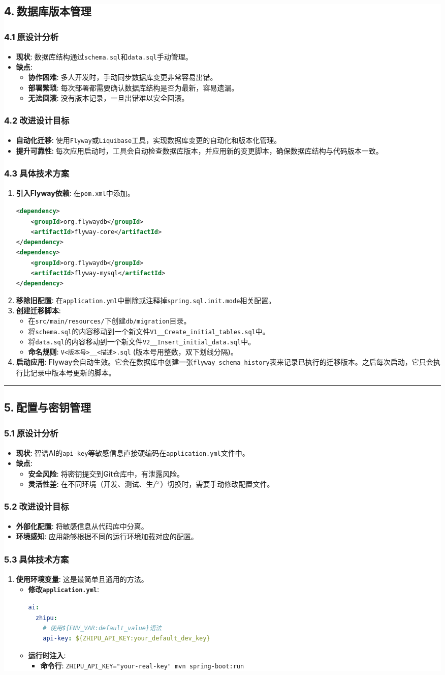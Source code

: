 
## 4. 数据库版本管理

### 4.1 原设计分析
- **现状**: 数据库结构通过`schema.sql`和`data.sql`手动管理。
- **缺点**:
    - **协作困难**: 多人开发时，手动同步数据库变更非常容易出错。
    - **部署繁琐**: 每次部署都需要确认数据库结构是否为最新，容易遗漏。
    - **无法回滚**: 没有版本记录，一旦出错难以安全回滚。

### 4.2 改进设计目标
- **自动化迁移**: 使用`Flyway`或`Liquibase`工具，实现数据库变更的自动化和版本化管理。
- **提升可靠性**: 每次应用启动时，工具会自动检查数据库版本，并应用新的变更脚本，确保数据库结构与代码版本一致。

### 4.3 具体技术方案
1.  **引入Flyway依赖**: 在`pom.xml`中添加。
    ```xml
    <dependency>
        <groupId>org.flywaydb</groupId>
        <artifactId>flyway-core</artifactId>
    </dependency>
    <dependency>
        <groupId>org.flywaydb</groupId>
        <artifactId>flyway-mysql</artifactId>
    </dependency>
    ```
2.  **移除旧配置**: 在`application.yml`中删除或注释掉`spring.sql.init.mode`相关配置。
3.  **创建迁移脚本**:
    - 在`src/main/resources/`下创建`db/migration`目录。
    - 将`schema.sql`的内容移动到一个新文件`V1__Create_initial_tables.sql`中。
    - 将`data.sql`的内容移动到一个新文件`V2__Insert_initial_data.sql`中。
    - **命名规则**: `V<版本号>__<描述>.sql` (版本号用整数，双下划线分隔)。
4.  **启动应用**: Flyway会自动生效。它会在数据库中创建一张`flyway_schema_history`表来记录已执行的迁移版本。之后每次启动，它只会执行比记录中版本号更新的脚本。

---

## 5. 配置与密钥管理

### 5.1 原设计分析
- **现状**: 智谱AI的`api-key`等敏感信息直接硬编码在`application.yml`文件中。
- **缺点**:
    - **安全风险**: 将密钥提交到Git仓库中，有泄露风险。
    - **灵活性差**: 在不同环境（开发、测试、生产）切换时，需要手动修改配置文件。

### 5.2 改进设计目标
- **外部化配置**: 将敏感信息从代码库中分离。
- **环境感知**: 应用能够根据不同的运行环境加载对应的配置。

### 5.3 具体技术方案
1.  **使用环境变量**: 这是最简单且通用的方法。
    - **修改`application.yml`**:
      ```yaml
      ai:
        zhipu:
          # 使用${ENV_VAR:default_value}语法
          api-key: ${ZHIPU_API_KEY:your_default_dev_key}
      ```
    - **运行时注入**:
        - **命令行**: `ZHIPU_API_KEY="your-real-key" mvn spring-boot:run`
